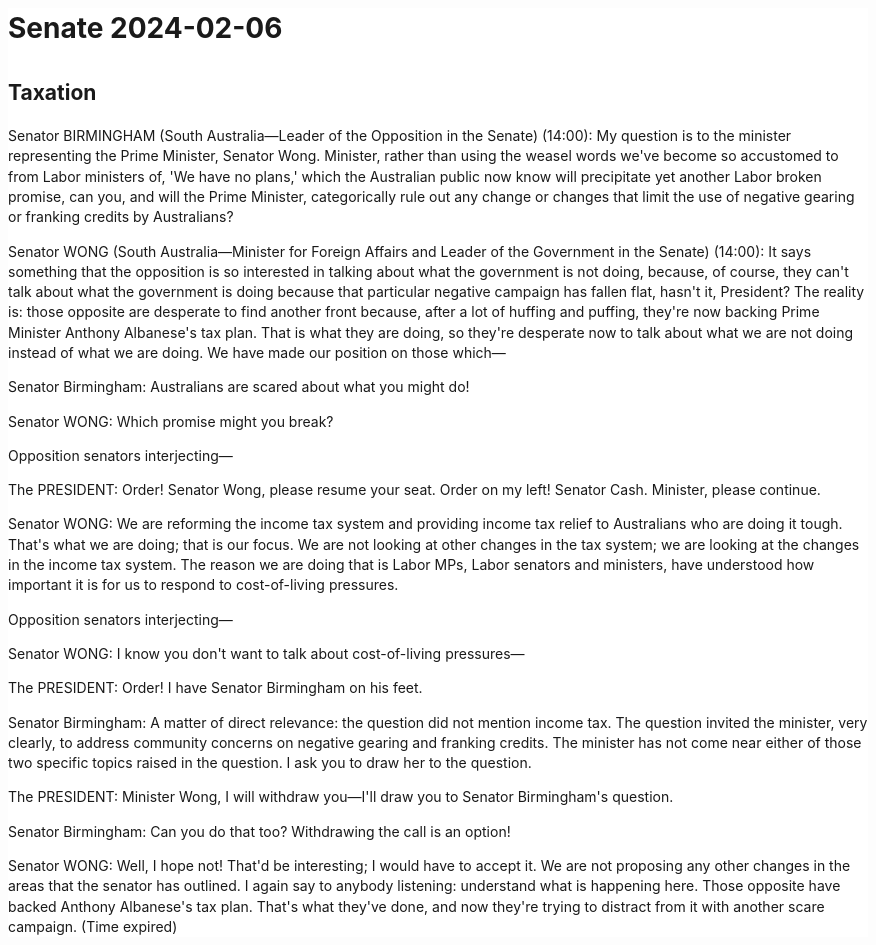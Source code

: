 # Senate 2024-02-06

## Taxation

Senator BIRMINGHAM (South Australia—Leader of the Opposition in the Senate) (14:00):  My question is to the minister representing the Prime Minister, Senator Wong. Minister, rather than using the weasel words we've become so accustomed to from Labor ministers of, 'We have no plans,' which the Australian public now know will precipitate yet another Labor broken promise, can you, and will the Prime Minister, categorically rule out any change or changes that limit the use of negative gearing or franking credits by Australians? 

Senator WONG (South Australia—Minister for Foreign Affairs and Leader of the Government in the Senate) (14:00):  It says something that the opposition is so interested in talking about what the government is not doing, because, of course, they can't talk about what the government is doing because that particular negative campaign has fallen flat, hasn't it, President? The reality is: those opposite are desperate to find another front because, after a lot of huffing and puffing, they're now backing Prime Minister Anthony Albanese's tax plan. That is what they are doing, so they're desperate now to talk about what we are not doing instead of what we are doing. We have made our position on those which—

Senator Birmingham:  Australians are scared about what you might do!

Senator WONG:  Which promise might you break?

Opposition senators interjecting—

The PRESIDENT:  Order! Senator Wong, please resume your seat. Order on my left! Senator Cash. Minister, please continue.

Senator WONG:  We are reforming the income tax system and providing income tax relief to Australians who are doing it tough. That's what we are doing; that is our focus. We are not looking at other changes in the tax system; we are looking at the changes in the income tax system. The reason we are doing that is Labor MPs, Labor senators and ministers, have understood how important it is for us to respond to cost-of-living pressures.

Opposition senators interjecting—

Senator WONG:  I know you don't want to talk about cost-of-living pressures—

The PRESIDENT:  Order! I have Senator Birmingham on his feet. 

Senator Birmingham:  A matter of direct relevance: the question did not mention income tax. The question invited the minister, very clearly, to address community concerns on negative gearing and franking credits. The minister has not come near either of those two specific topics raised in the question. I ask you to draw her to the question.

The PRESIDENT:  Minister Wong, I will withdraw you—I'll draw you to Senator Birmingham's question.

Senator Birmingham:  Can you do that too? Withdrawing the call is an option!

Senator WONG:  Well, I hope not! That'd be interesting; I would have to accept it. We are not proposing any other changes in the areas that the senator has outlined. I again say to anybody listening: understand what is happening here. Those opposite have backed Anthony Albanese's tax plan. That's what they've done, and now they're trying to distract from it with another scare campaign. (Time expired)
